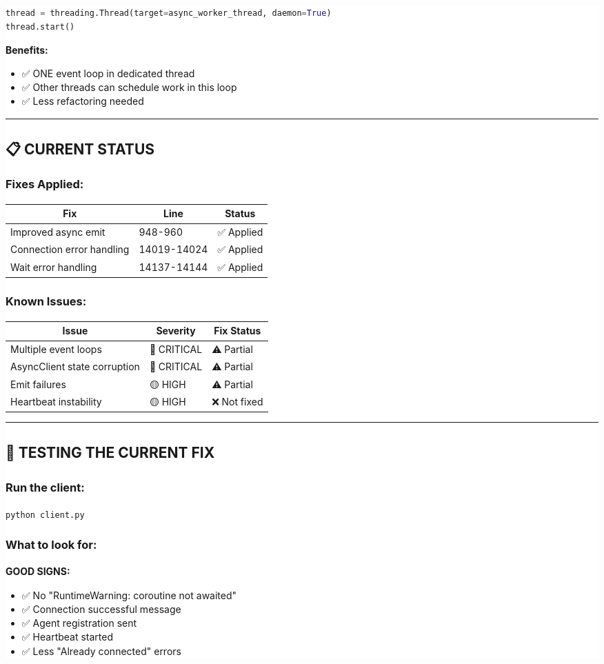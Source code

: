 ```python
thread = threading.Thread(target=async_worker_thread, daemon=True)
thread.start()
```

**Benefits:**
- ✅ ONE event loop in dedicated thread
- ✅ Other threads can schedule work in this loop
- ✅ Less refactoring needed

---

## 📋 CURRENT STATUS

### **Fixes Applied:**

| Fix | Line | Status |
|-----|------|--------|
| Improved async emit | 948-960 | ✅ Applied |
| Connection error handling | 14019-14024 | ✅ Applied |
| Wait error handling | 14137-14144 | ✅ Applied |

### **Known Issues:**

| Issue | Severity | Fix Status |
|-------|----------|------------|
| Multiple event loops | 🔴 CRITICAL | ⚠️ Partial |
| AsyncClient state corruption | 🔴 CRITICAL | ⚠️ Partial |
| Emit failures | 🟡 HIGH | ⚠️ Partial |
| Heartbeat instability | 🟡 HIGH | ❌ Not fixed |

---

## 🧪 TESTING THE CURRENT FIX

### **Run the client:**

```bash
python client.py
```

### **What to look for:**

**GOOD SIGNS:**
- ✅ No "RuntimeWarning: coroutine not awaited"
- ✅ Connection successful message
- ✅ Agent registration sent
- ✅ Heartbeat started
- ✅ Less "Already connected" errors
